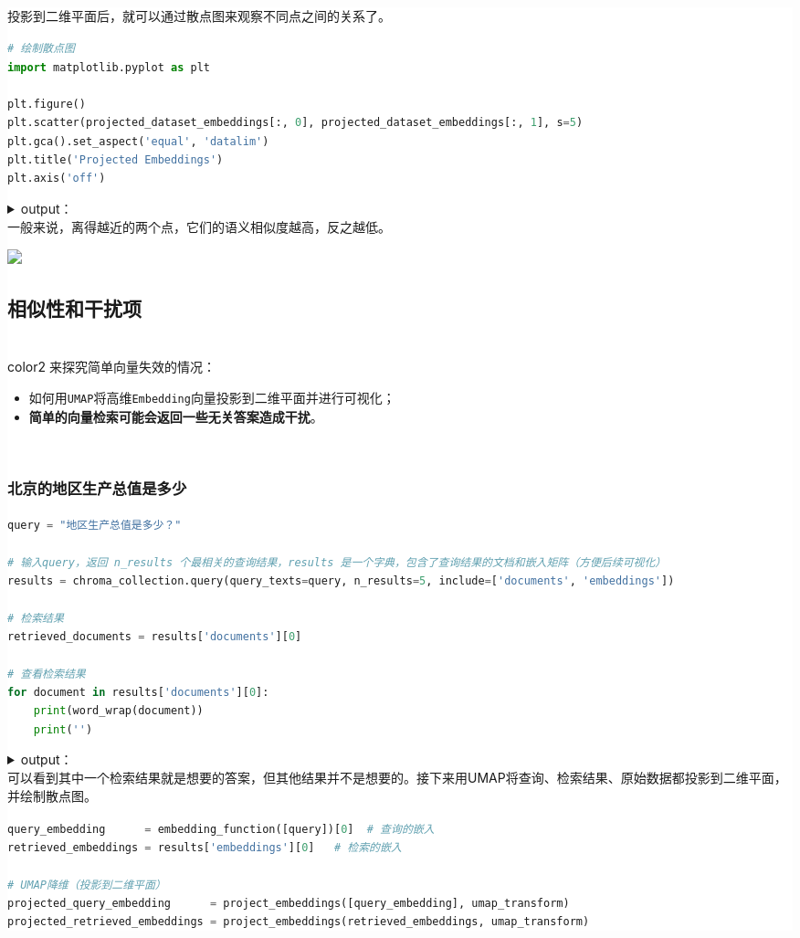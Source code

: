 投影到二维平面后，就可以通过散点图来观察不同点之间的关系了。

```python
# 绘制散点图
import matplotlib.pyplot as plt

plt.figure()
plt.scatter(projected_dataset_embeddings[:, 0], projected_dataset_embeddings[:, 1], s=5)
plt.gca().set_aspect('equal', 'datalim')
plt.title('Projected Embeddings')
plt.axis('off')
```

<details class="lake-collapse"><summary id="u7b48815b"><span class="ne-text" style="color: rgba(0, 0, 0, 0.87)">output：</span></summary></details>
一般来说，离得越近的两个点，它们的语义相似度越高，反之越低。

![](https://cdn.nlark.com/yuque/0/2025/png/2639475/1736144876073-ef91a491-6bf6-46e3-a42e-17c684c2effa.png)

## 相似性和干扰项
<br/>color2
来探究简单向量失效的情况：

+ 如何用`UMAP`将高维`Embedding`向量投影到二维平面并进行可视化；
+ **简单的向量检索可能会返回一些无关答案造成干扰**。

<br/>

### 北京的地区生产总值是多少
```python
query = "地区生产总值是多少？"

# 输入query，返回 n_results 个最相关的查询结果，results 是一个字典，包含了查询结果的文档和嵌入矩阵（方便后续可视化）
results = chroma_collection.query(query_texts=query, n_results=5, include=['documents', 'embeddings'])

# 检索结果
retrieved_documents = results['documents'][0]

# 查看检索结果
for document in results['documents'][0]:
    print(word_wrap(document))
    print('')
```

<details class="lake-collapse"><summary id="ud479fdca"><span class="ne-text">output：</span></summary></details>
可以看到其中一个检索结果就是想要的答案，但其他结果并不是想要的。接下来用UMAP将查询、检索结果、原始数据都投影到二维平面，并绘制散点图。

```python
query_embedding      = embedding_function([query])[0]  # 查询的嵌入
retrieved_embeddings = results['embeddings'][0]   # 检索的嵌入

# UMAP降维（投影到二维平面）
projected_query_embedding      = project_embeddings([query_embedding], umap_transform)
projected_retrieved_embeddings = project_embeddings(retrieved_embeddings, umap_transform)
```
